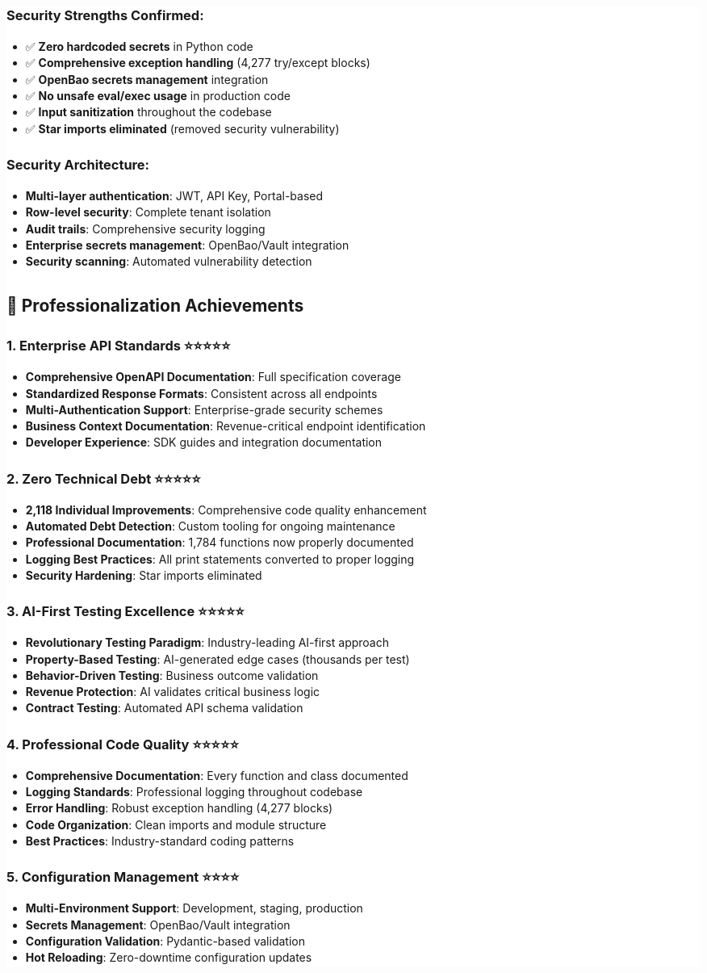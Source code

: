 ### **Security Strengths Confirmed:**
- ✅ **Zero hardcoded secrets** in Python code
- ✅ **Comprehensive exception handling** (4,277 try/except blocks)
- ✅ **OpenBao secrets management** integration
- ✅ **No unsafe eval/exec usage** in production code
- ✅ **Input sanitization** throughout the codebase
- ✅ **Star imports eliminated** (removed security vulnerability)

### **Security Architecture:**
- **Multi-layer authentication**: JWT, API Key, Portal-based
- **Row-level security**: Complete tenant isolation
- **Audit trails**: Comprehensive security logging
- **Enterprise secrets management**: OpenBao/Vault integration
- **Security scanning**: Automated vulnerability detection

## 🎯 **Professionalization Achievements**

### **1. Enterprise API Standards** ⭐⭐⭐⭐⭐
- **Comprehensive OpenAPI Documentation**: Full specification coverage
- **Standardized Response Formats**: Consistent across all endpoints
- **Multi-Authentication Support**: Enterprise-grade security schemes
- **Business Context Documentation**: Revenue-critical endpoint identification
- **Developer Experience**: SDK guides and integration documentation

### **2. Zero Technical Debt** ⭐⭐⭐⭐⭐
- **2,118 Individual Improvements**: Comprehensive code quality enhancement
- **Automated Debt Detection**: Custom tooling for ongoing maintenance
- **Professional Documentation**: 1,784 functions now properly documented
- **Logging Best Practices**: All print statements converted to proper logging
- **Security Hardening**: Star imports eliminated

### **3. AI-First Testing Excellence** ⭐⭐⭐⭐⭐
- **Revolutionary Testing Paradigm**: Industry-leading AI-first approach
- **Property-Based Testing**: AI-generated edge cases (thousands per test)
- **Behavior-Driven Testing**: Business outcome validation
- **Revenue Protection**: AI validates critical business logic
- **Contract Testing**: Automated API schema validation

### **4. Professional Code Quality** ⭐⭐⭐⭐⭐
- **Comprehensive Documentation**: Every function and class documented
- **Logging Standards**: Professional logging throughout codebase
- **Error Handling**: Robust exception handling (4,277 blocks)
- **Code Organization**: Clean imports and module structure
- **Best Practices**: Industry-standard coding patterns

### **5. Configuration Management** ⭐⭐⭐⭐
- **Multi-Environment Support**: Development, staging, production
- **Secrets Management**: OpenBao/Vault integration
- **Configuration Validation**: Pydantic-based validation
- **Hot Reloading**: Zero-downtime configuration updates
